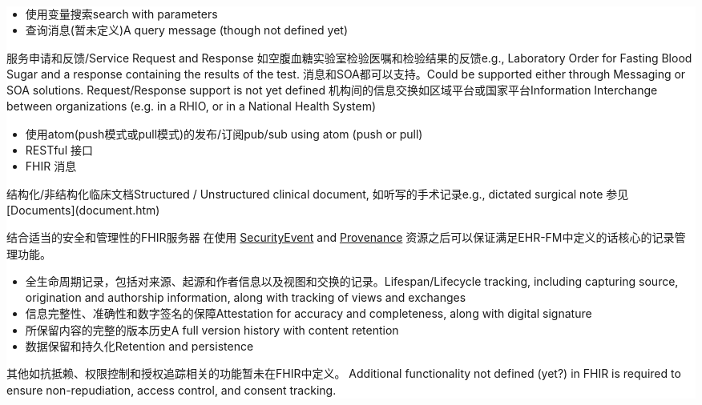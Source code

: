 *   使用变量搜索search with parameters
*   查询消息(暂未定义)A query message (though not defined yet)</td></tr>
<tr><td>服务申请和反馈/Service Request and Response
如空腹血糖实验室检验医嘱和检验结果的反馈e.g., Laboratory Order for Fasting Blood Sugar and a response containing the results of the test.  </td><td>消息和SOA都可以支持。Could be supported either through Messaging or SOA solutions.  Request/Response support is not yet defined</td></tr> 
<tr><td>机构间的信息交换如区域平台或国家平台Information Interchange between organizations (e.g. in a RHIO, or in a National Health System)  </td><td>

*   使用atom(push模式或pull模式)的发布/订阅pub/sub using atom (push or pull)
*   RESTful 接口
*   FHIR 消息</td></tr>
<tr><td>结构化/非结构化临床文档Structured / Unstructured clinical document, 如听写的手术记录e.g., dictated surgical note </td><td>参见[Documents](document.htm)</td></tr>
</table>

结合适当的安全和管理性的FHIR服务器 在使用 [SecurityEvent](securityevent.htm) and [Provenance](provenance.htm) 资源之后可以保证满足EHR-FM中定义的话核心的记录管理功能。

*   全生命周期记录，包括对来源、起源和作者信息以及视图和交换的记录。Lifespan/Lifecycle tracking, including capturing source, origination and authorship information, along with tracking of views and exchanges
*   信息完整性、准确性和数字签名的保障Attestation for accuracy and completeness, along with digital signature
*   所保留内容的完整的版本历史A full version history with content retention
*   数据保留和持久化Retention and persistence

其他如抗抵赖、权限控制和授权追踪相关的功能暂未在FHIR中定义。
Additional functionality not defined (yet?) in FHIR is required to ensure non-repudiation, access control, and consent tracking.

